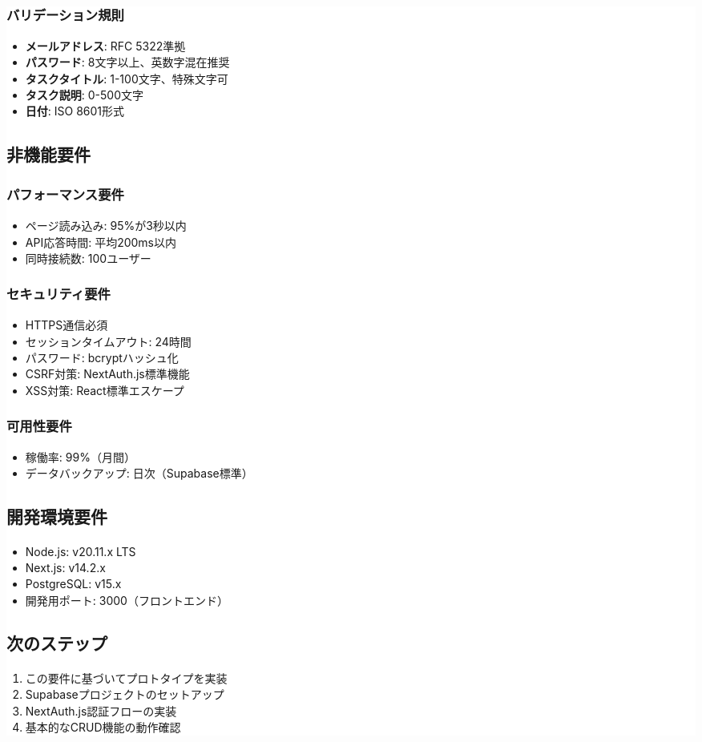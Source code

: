 ### バリデーション規則
- **メールアドレス**: RFC 5322準拠
- **パスワード**: 8文字以上、英数字混在推奨
- **タスクタイトル**: 1-100文字、特殊文字可
- **タスク説明**: 0-500文字
- **日付**: ISO 8601形式

## 非機能要件

### パフォーマンス要件
- ページ読み込み: 95%が3秒以内
- API応答時間: 平均200ms以内
- 同時接続数: 100ユーザー

### セキュリティ要件
- HTTPS通信必須
- セッションタイムアウト: 24時間
- パスワード: bcryptハッシュ化
- CSRF対策: NextAuth.js標準機能
- XSS対策: React標準エスケープ

### 可用性要件
- 稼働率: 99%（月間）
- データバックアップ: 日次（Supabase標準）

## 開発環境要件
- Node.js: v20.11.x LTS
- Next.js: v14.2.x
- PostgreSQL: v15.x
- 開発用ポート: 3000（フロントエンド）

## 次のステップ
1. この要件に基づいてプロトタイプを実装
2. Supabaseプロジェクトのセットアップ
3. NextAuth.js認証フローの実装
4. 基本的なCRUD機能の動作確認